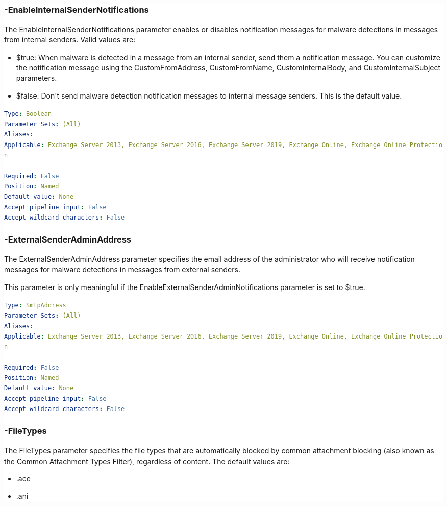 ### -EnableInternalSenderNotifications
The EnableInternalSenderNotifications parameter enables or disables notification messages for malware detections in messages from internal senders. Valid values are:

- $true: When malware is detected in a message from an internal sender, send them a notification message. You can customize the notification message using the CustomFromAddress, CustomFromName, CustomInternalBody, and CustomInternalSubject parameters.

- $false: Don't send malware detection notification messages to internal message senders. This is the default value.

```yaml
Type: Boolean
Parameter Sets: (All)
Aliases:
Applicable: Exchange Server 2013, Exchange Server 2016, Exchange Server 2019, Exchange Online, Exchange Online Protection

Required: False
Position: Named
Default value: None
Accept pipeline input: False
Accept wildcard characters: False
```

### -ExternalSenderAdminAddress
The ExternalSenderAdminAddress parameter specifies the email address of the administrator who will receive notification messages for malware detections in messages from external senders.

This parameter is only meaningful if the EnableExternalSenderAdminNotifications parameter is set to $true.

```yaml
Type: SmtpAddress
Parameter Sets: (All)
Aliases:
Applicable: Exchange Server 2013, Exchange Server 2016, Exchange Server 2019, Exchange Online, Exchange Online Protection

Required: False
Position: Named
Default value: None
Accept pipeline input: False
Accept wildcard characters: False
```

### -FileTypes
The FileTypes parameter specifies the file types that are automatically blocked by common attachment blocking (also known as the Common Attachment Types Filter), regardless of content. The default values are:

- .ace

- .ani
